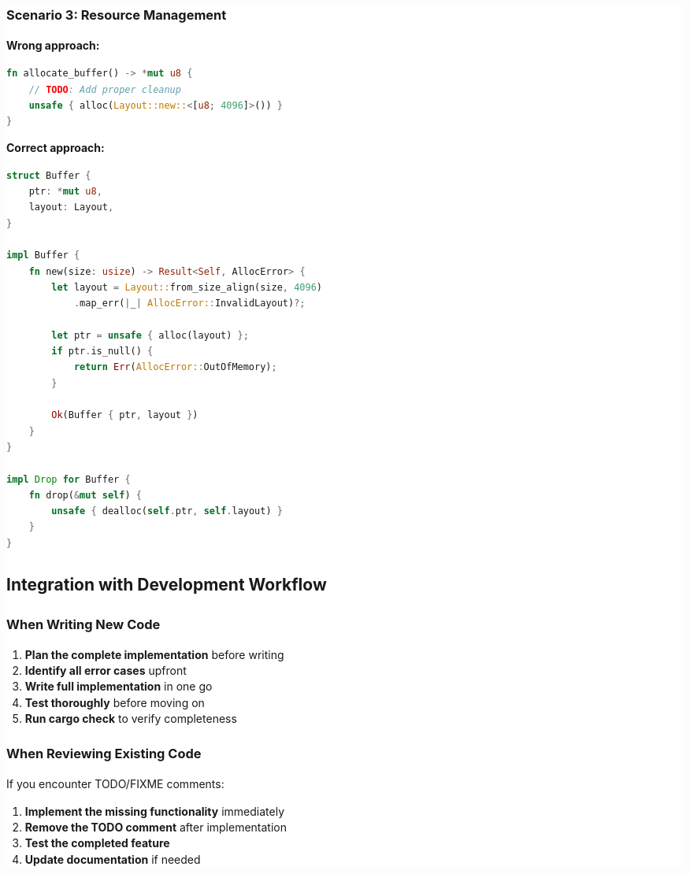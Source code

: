 ### Scenario 3: Resource Management

**Wrong approach:**
```rust
fn allocate_buffer() -> *mut u8 {
    // TODO: Add proper cleanup
    unsafe { alloc(Layout::new::<[u8; 4096]>()) }
}
```

**Correct approach:**
```rust
struct Buffer {
    ptr: *mut u8,
    layout: Layout,
}

impl Buffer {
    fn new(size: usize) -> Result<Self, AllocError> {
        let layout = Layout::from_size_align(size, 4096)
            .map_err(|_| AllocError::InvalidLayout)?;
        
        let ptr = unsafe { alloc(layout) };
        if ptr.is_null() {
            return Err(AllocError::OutOfMemory);
        }
        
        Ok(Buffer { ptr, layout })
    }
}

impl Drop for Buffer {
    fn drop(&mut self) {
        unsafe { dealloc(self.ptr, self.layout) }
    }
}
```

## Integration with Development Workflow

### When Writing New Code

1. **Plan the complete implementation** before writing
2. **Identify all error cases** upfront
3. **Write full implementation** in one go
4. **Test thoroughly** before moving on
5. **Run cargo check** to verify completeness

### When Reviewing Existing Code

If you encounter TODO/FIXME comments:
1. **Implement the missing functionality** immediately
2. **Remove the TODO comment** after implementation
3. **Test the completed feature**
4. **Update documentation** if needed
